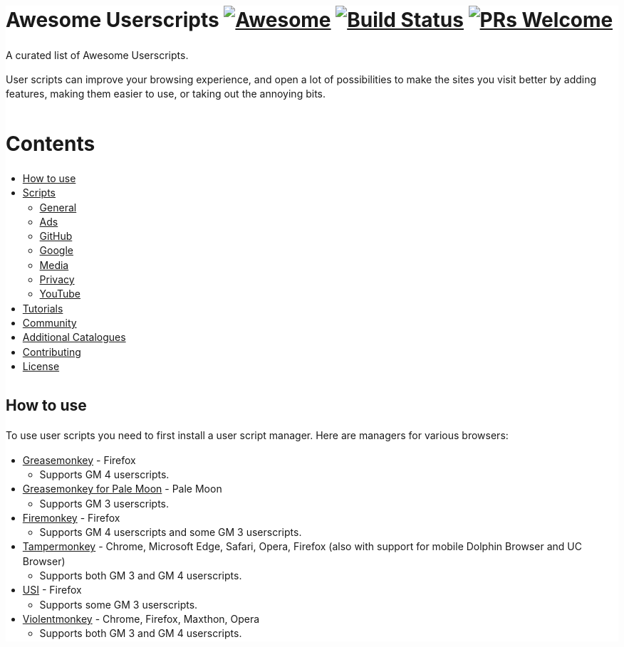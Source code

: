 # Awesome Userscripts [![Awesome](https://cdn.rawgit.com/sindresorhus/awesome/d7305f38d29fed78fa85652e3a63e154dd8e8829/media/badge.svg)](https://github.com/sindresorhus/awesome) [![Build Status](https://travis-ci.org/brunocvcunha/awesome-userscripts.svg?branch=master)](https://travis-ci.org/brunocvcunha/awesome-userscripts) [![PRs Welcome](https://img.shields.io/badge/PRs-welcome-brightgreen.svg)](http://makeapullrequest.com)

A curated list of Awesome Userscripts.

User scripts can improve your browsing experience, and open a lot of possibilities to make the sites you visit better by adding features, making them easier to use, or taking out the annoying bits.


# Contents

- [How to use](#how-to-use)
- [Scripts](#scripts)
  - [General](#general)
  - [Ads](#ads)
  - [GitHub](#github)
  - [Google](#google)
  - [Media](#media)
  - [Privacy](#privacy)
  - [YouTube](#youtube)
- [Tutorials](#tutorials)
- [Community](#community)
- [Additional Catalogues](#additional-catalogues)
- [Contributing](#contributing)
- [License](#license)



## How to use

To use user scripts you need to first install a user script manager. Here are managers for various browsers:

- [Greasemonkey](http://www.greasespot.net/) - Firefox
  - Supports GM 4 userscripts.
- [Greasemonkey for Pale Moon](https://github.com/janekptacijarabaci/greasemonkey/releases) - Pale Moon
  - Supports GM 3 userscripts.
- [Firemonkey](https://addons.mozilla.org/firefox/addon/firemonkey/) - Firefox
  - Supports GM 4 userscripts and some GM 3 userscripts.
- [Tampermonkey](https://tampermonkey.net/) - Chrome, Microsoft Edge, Safari, Opera, Firefox (also with support for mobile Dolphin Browser and UC Browser)
  - Supports both GM 3 and GM 4 userscripts.
- [USI](https://addons.mozilla.org/firefox/addon/userunified-script-injector/) - Firefox
  - Supports some GM 3 userscripts.
- [Violentmonkey](https://violentmonkey.github.io/) - Chrome, Firefox, Maxthon, Opera
  - Supports both GM 3 and GM 4 userscripts.
